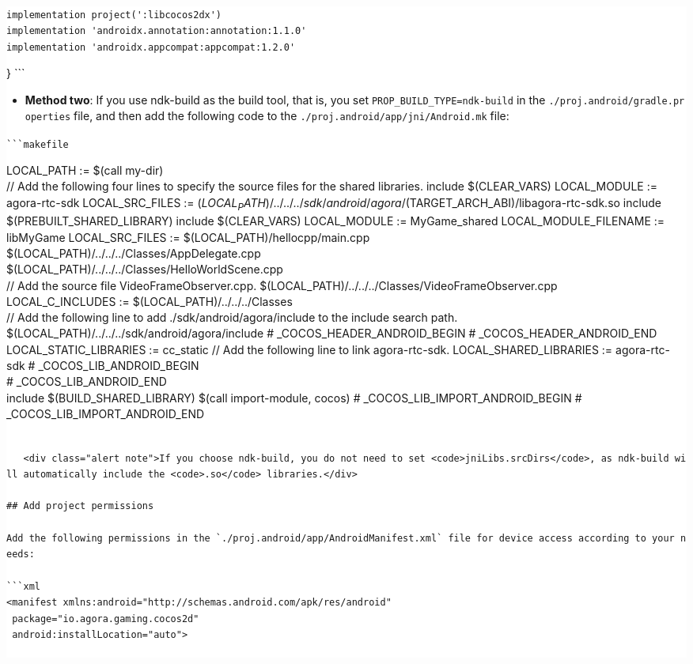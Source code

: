     implementation project(':libcocos2dx')
    implementation 'androidx.annotation:annotation:1.1.0'
    implementation 'androidx.appcompat:appcompat:1.2.0'
}
    ```
    
   - **Method two**: If you use ndk-build as the build tool, that is, you set `PROP_BUILD_TYPE=ndk-build` in the `./proj.android/gradle.properties` file, and then add the following code to the `./proj.android/app/jni/Android.mk` file:

    ```makefile
LOCAL_PATH := $(call my-dir)		 
 // Add the following four lines to specify the source files for the shared libraries.
include $(CLEAR_VARS) 
LOCAL_MODULE := agora-rtc-sdk
LOCAL_SRC_FILES := $(LOCAL_PATH)/../../../sdk/android/agora/$(TARGET_ARCH_ABI)/libagora-rtc-sdk.so
include $(PREBUILT_SHARED_LIBRARY)
include $(CLEAR_VARS)
LOCAL_MODULE := MyGame_shared
LOCAL_MODULE_FILENAME := libMyGame
LOCAL_SRC_FILES := $(LOCAL_PATH)/hellocpp/main.cpp \
                      $(LOCAL_PATH)/../../../Classes/AppDelegate.cpp \
                      $(LOCAL_PATH)/../../../Classes/HelloWorldScene.cpp \
					  // Add the source file VideoFrameObserver.cpp.
                      $(LOCAL_PATH)/../../../Classes/VideoFrameObserver.cpp \
LOCAL_C_INCLUDES := $(LOCAL_PATH)/../../../Classes \
                       // Add the following line to add ./sdk/android/agora/include to the include search path.
                       $(LOCAL_PATH)/../../../sdk/android/agora/include
	# _COCOS_HEADER_ANDROID_BEGIN
	# _COCOS_HEADER_ANDROID_END
LOCAL_STATIC_LIBRARIES := cc_static
// Add the following line to link agora-rtc-sdk.
LOCAL_SHARED_LIBRARIES := agora-rtc-sdk
    # _COCOS_LIB_ANDROID_BEGIN	
	# _COCOS_LIB_ANDROID_END  
include $(BUILD_SHARED_LIBRARY)
$(call import-module, cocos)
    # _COCOS_LIB_IMPORT_ANDROID_BEGIN
    # _COCOS_LIB_IMPORT_ANDROID_END
   ```

      <div class="alert note">If you choose ndk-build, you do not need to set <code>jniLibs.srcDirs</code>, as ndk-build will automatically include the <code>.so</code> libraries.</div>

## Add project permissions

Add the following permissions in the `./proj.android/app/AndroidManifest.xml` file for device access according to your needs:

```xml
<manifest xmlns:android="http://schemas.android.com/apk/res/android"
    package="io.agora.gaming.cocos2d"
    android:installLocation="auto">
  
  
   ```